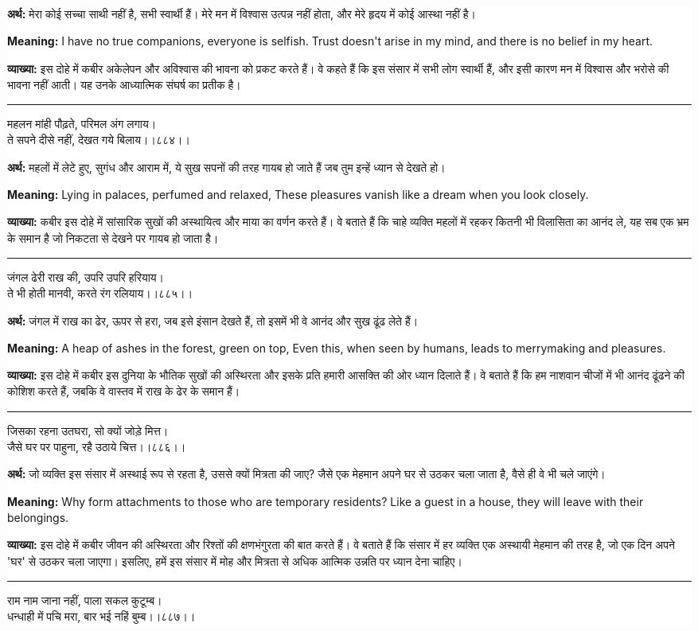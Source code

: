 **अर्थ:** मेरा कोई सच्चा साथी नहीं है, सभी स्वार्थी हैं। मेरे मन में विश्वास उत्पन्न नहीं होता, और मेरे हृदय में कोई आस्था नहीं है।

**Meaning:** I have no true companions, everyone is selfish. Trust doesn't arise in my mind, and there is no belief in my heart.

**व्याख्या:** इस दोहे में कबीर अकेलेपन और अविश्वास की भावना को प्रकट करते हैं। वे कहते हैं कि इस संसार में सभी लोग स्वार्थी हैं, और इसी कारण मन में विश्वास और भरोसे की भावना नहीं आती। यह उनके आध्यात्मिक संघर्ष का प्रतीक है।

---

महलन मांही पौढ़ते, परिमल अंग लगाय।\
ते सपने दीसे नहीं, देखत गये बिलाय।।८८४।।

**अर्थ:** महलों में लेटे हुए, सुगंध और आराम में, ये सुख सपनों की तरह गायब हो जाते हैं जब तुम इन्हें ध्यान से देखते हो।

**Meaning:** Lying in palaces, perfumed and relaxed, These pleasures vanish like a dream when you look closely.

**व्याख्या:** कबीर इस दोहे में सांसारिक सुखों की अस्थायित्व और माया का वर्णन करते हैं। वे बताते हैं कि चाहे व्यक्ति महलों में रहकर कितनी भी विलासिता का आनंद ले, यह सब एक भ्रम के समान है जो निकटता से देखने पर गायब हो जाता है।

---

जंगल ढेरी राख की, उपरि उपरि हरियाय।\
ते भी होती मानवी, करते रंग रलियाय।।८८५।।

**अर्थ:** जंगल में राख का ढेर, ऊपर से हरा, जब इसे इंसान देखते हैं, तो इसमें भी वे आनंद और सुख ढूंढ लेते हैं।

**Meaning:** A heap of ashes in the forest, green on top, Even this, when seen by humans, leads to merrymaking and pleasures.

**व्याख्या:** इस दोहे में कबीर इस दुनिया के भौतिक सुखों की अस्थिरता और इसके प्रति हमारी आसक्ति की ओर ध्यान दिलाते हैं। वे बताते हैं कि हम नाशवान चीजों में भी आनंद ढूंढने की कोशिश करते हैं, जबकि वे वास्तव में राख के ढेर के समान हैं।

---

जिसका रहना उतघरा, सो क्‍यों जोड़े मित्त।\
जैसे घर पर पाहुना, रहै उठाये चित्त।।८८६।।

**अर्थ:** जो व्यक्ति इस संसार में अस्थाई रूप से रहता है, उससे क्यों मित्रता की जाए? जैसे एक मेहमान अपने घर से उठकर चला जाता है, वैसे ही वे भी चले जाएंगे।

**Meaning:** Why form attachments to those who are temporary residents? Like a guest in a house, they will leave with their belongings.

**व्याख्या:** इस दोहे में कबीर जीवन की अस्थिरता और रिश्तों की क्षणभंगुरता की बात करते हैं। वे बताते हैं कि संसार में हर व्यक्ति एक अस्थायी मेहमान की तरह है, जो एक दिन अपने 'घर' से उठकर चला जाएगा। इसलिए, हमें इस संसार में मोह और मित्रता से अधिक आत्मिक उन्नति पर ध्यान देना चाहिए।

---

राम नाम जाना नहीं, पाला सकल कुटूम्‍ब।\
धन्‍धाही में पचि मरा, बार भई नहिं बुम्‍ब।।८८७।।
